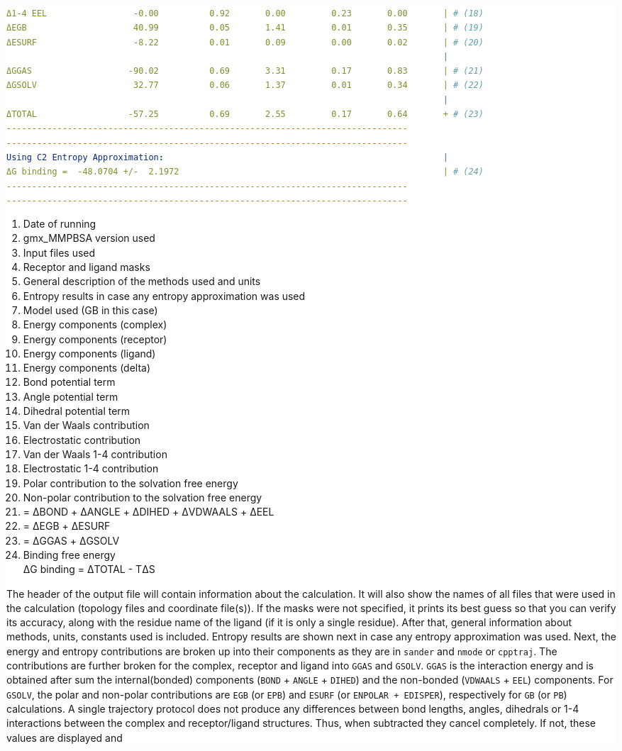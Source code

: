 ```  yaml title="Output file"
Δ1-4 EEL                 -0.00          0.92       0.00         0.23       0.00       | # (18)
ΔEGB                     40.99          0.05       1.41         0.01       0.35       | # (19)
ΔESURF                   -8.22          0.01       0.09         0.00       0.02       | # (20)
                                                                                      |       
ΔGGAS                   -90.02          0.69       3.31         0.17       0.83       | # (21)
ΔGSOLV                   32.77          0.06       1.37         0.01       0.34       | # (22)
                                                                                      |       
ΔTOTAL                  -57.25          0.69       2.55         0.17       0.64       + # (23)
-------------------------------------------------------------------------------       
-------------------------------------------------------------------------------               
Using C2 Entropy Approximation:                                                       |        
ΔG binding =  -48.0704 +/-  2.1972                                                    | # (24)
-------------------------------------------------------------------------------
-------------------------------------------------------------------------------
```

1. Date of running
2. gmx_MMPBSA version used
3. Input files used
4. Receptor and ligand masks
5. General description of the methods used and units 
6. Entropy results in case any entropy approximation was used
7. Model used (GB in this case)
8. Energy components (complex)
9. Energy components (receptor)
10. Energy components (ligand)
11. Energy components (delta)
12. Bond potential term
13. Angle potential term
14. Dihedral potential term
15. Van der Waals contribution
16. Electrostatic contribution
17. Van der Waals 1-4 contribution
18. Electrostatic 1-4 contribution
19. Polar contribution to the solvation free energy
20. Non-polar contribution to the solvation free energy
21. = ΔBOND + ΔANGLE + ΔDIHED + ΔVDWAALS + ΔEEL
22. = ΔEGB + ΔESURF
23. = ΔGGAS + ΔGSOLV
24. Binding free energy<br>ΔG binding = ΔTOTAL - TΔS

The header of the output file will contain information about the calculation. It will also show the names of all files 
that were used in the calculation (topology files and coordinate file(s)). If the masks
were not specified, it prints its best guess so that you can verify its accuracy, along with the residue name of the
ligand (if it is only a single residue). After that, general information about methods, units, constants used is 
included. Entropy results are shown next in case any entropy approximation was used. Next, the energy and entropy 
contributions are broken up into their components as they are in `sander` and `nmode` or `cpptraj`. The contributions 
are further broken for the complex, receptor and ligand into `GGAS` and `GSOLV`. `GGAS` is the interaction energy 
and is obtained after sum the internal(bonded) components (`BOND` + `ANGLE` + `DIHED`) and the 
non-bonded (`VDWAALS` + `EEL`) components. For `GSOLV`, the polar and non-polar contributions are `EGB` (or `EPB`) 
and `ESURF` (or `ENPOLAR + EDISPER`), respectively for `GB` (or `PB`) calculations. A single trajectory protocol does 
not produce any differences between bond lengths, angles, dihedrals or 1-4 interactions between the complex and 
receptor/ligand structures. Thus, when subtracted they cancel completely. If not, these values are displayed and 